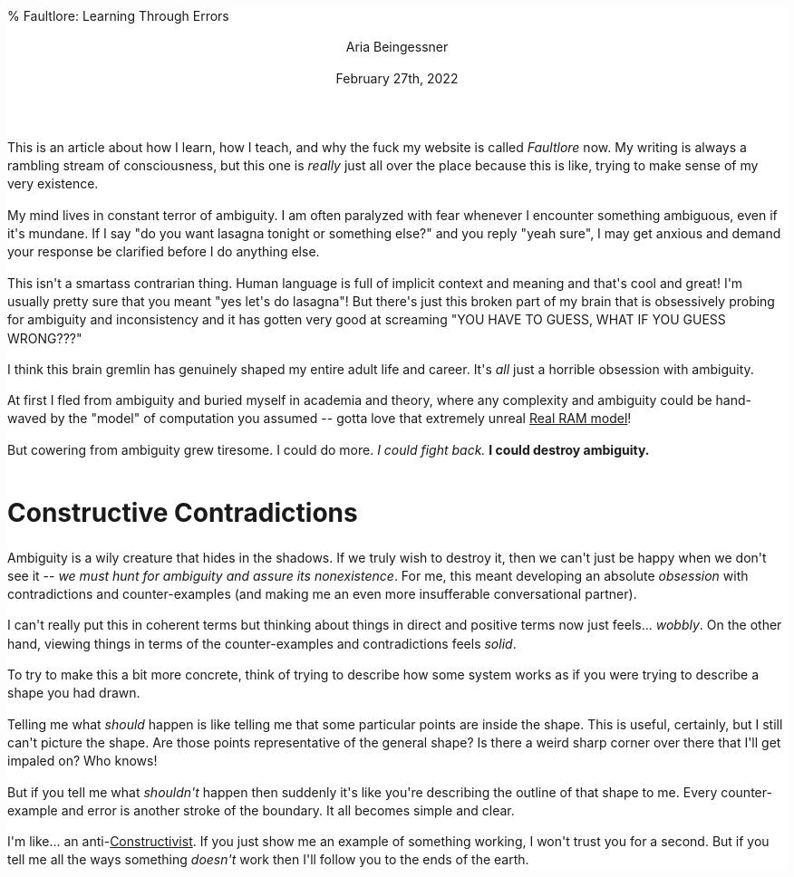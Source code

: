 % Faultlore: Learning Through Errors

<header>
    <p class="author">Aria Beingessner</p>
    <p class="date">February 27th, 2022</p>
</header>

This is an article about how I learn, how I teach, and why the fuck my website is called *Faultlore* now. My writing is always a rambling stream of consciousness, but this one is *really* just all over the place because this is like, trying to make sense of my very existence.

My mind lives in constant terror of ambiguity. I am often paralyzed with fear whenever I encounter something ambiguous, even if it's mundane. If I say "do you want lasagna tonight or something else?" and you reply "yeah sure", I may get anxious and demand your response be clarified before I do anything else.

This isn't a smartass contrarian thing. Human language is full of implicit context and meaning and that's cool and great! I'm usually pretty sure that you meant "yes let's do lasagna"! But there's just this broken part of my brain that is obsessively probing for ambiguity and inconsistency and it has gotten very good at screaming "YOU HAVE TO GUESS, WHAT IF YOU GUESS WRONG???"

I think this brain gremlin has genuinely shaped my entire adult life and career. It's *all* just a horrible obsession with ambiguity.

At first I fled from ambiguity and buried myself in academia and theory, where any complexity and ambiguity could be hand-waved by the "model" of computation you assumed -- gotta love that extremely unreal [Real RAM model](https://en.wikipedia.org/wiki/Real_RAM)!

But cowering from ambiguity grew tiresome. I could do more. *I could fight back.* **I could destroy ambiguity.**





# Constructive Contradictions

Ambiguity is a wily creature that hides in the shadows. If we truly wish to destroy it, then we can't just be happy when we don't see it -- *we must hunt for ambiguity and assure its nonexistence*. For me, this meant developing an absolute *obsession* with contradictions and counter-examples (and making me an even more insufferable conversational partner).

I can't really put this in coherent terms but thinking about things in direct and positive terms now just feels... *wobbly*. On the other hand, viewing things in terms of the counter-examples and contradictions feels *solid*.

To try to make this a bit more concrete, think of trying to describe how some system works as if you were trying to describe a shape you had drawn.

Telling me what *should* happen is like telling me that some particular points are inside the shape. This is useful, certainly, but I still can't picture the shape. Are those points representative of the general shape? Is there a weird sharp corner over there that I'll get impaled on? Who knows!

But if you tell me what *shouldn't* happen then suddenly it's like you're describing the outline of that shape to me. Every counter-example and error is another stroke of the boundary. It all becomes simple and clear.

I'm like... an anti-[Constructivist](https://en.wikipedia.org/wiki/Constructivism_(philosophy_of_mathematics)). If you just show me an example of something working, I won't trust you for a second. But if you tell me all the ways something *doesn't* work then I'll follow you to the ends of the earth.
